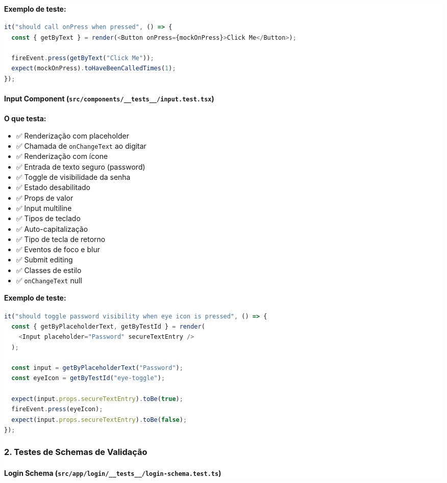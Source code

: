 **Exemplo de teste:**

```typescript
it("should call onPress when pressed", () => {
  const { getByText } = render(<Button onPress={mockOnPress}>Click Me</Button>);

  fireEvent.press(getByText("Click Me"));
  expect(mockOnPress).toHaveBeenCalledTimes(1);
});
```

#### **Input Component (`src/components/__tests__/input.test.tsx`)**

**O que testa:**

- ✅ Renderização com placeholder
- ✅ Chamada de `onChangeText` ao digitar
- ✅ Renderização com ícone
- ✅ Entrada de texto seguro (password)
- ✅ Toggle de visibilidade da senha
- ✅ Estado desabilitado
- ✅ Props de valor
- ✅ Input multiline
- ✅ Tipos de teclado
- ✅ Auto-capitalização
- ✅ Tipo de tecla de retorno
- ✅ Eventos de foco e blur
- ✅ Submit editing
- ✅ Classes de estilo
- ✅ `onChangeText` null

**Exemplo de teste:**

```typescript
it("should toggle password visibility when eye icon is pressed", () => {
  const { getByPlaceholderText, getByTestId } = render(
    <Input placeholder="Password" secureTextEntry />
  );

  const input = getByPlaceholderText("Password");
  const eyeIcon = getByTestId("eye-toggle");

  expect(input.props.secureTextEntry).toBe(true);
  fireEvent.press(eyeIcon);
  expect(input.props.secureTextEntry).toBe(false);
});
```

### **2. Testes de Schemas de Validação**

#### **Login Schema (`src/app/login/__tests__/login-schema.test.ts`)**
